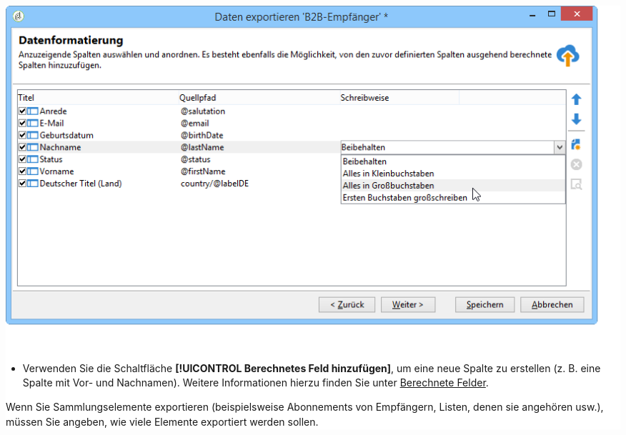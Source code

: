   ![](assets/s_ncs_user_export_wizard06.png)

* Verwenden Sie die Schaltfläche **[!UICONTROL Berechnetes Feld hinzufügen]**, um eine neue Spalte zu erstellen (z. B. eine Spalte mit Vor- und Nachnamen). Weitere Informationen hierzu finden Sie unter [Berechnete Felder](../../platform/using/executing-import-jobs.md#calculated-fields).

Wenn Sie Sammlungselemente exportieren (beispielsweise Abonnements von Empfängern, Listen, denen sie angehören usw.), müssen Sie angeben, wie viele Elemente exportiert werden sollen.
